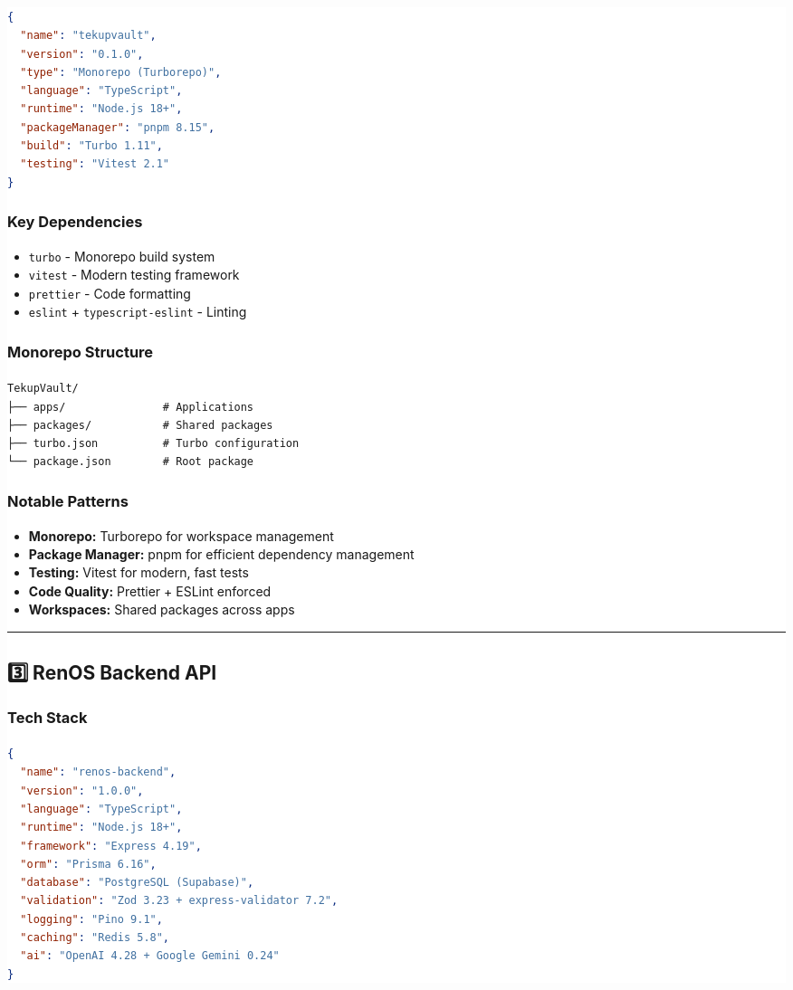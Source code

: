 ```json
{
  "name": "tekupvault",
  "version": "0.1.0",
  "type": "Monorepo (Turborepo)",
  "language": "TypeScript",
  "runtime": "Node.js 18+",
  "packageManager": "pnpm 8.15",
  "build": "Turbo 1.11",
  "testing": "Vitest 2.1"
}
```

### Key Dependencies

- `turbo` - Monorepo build system
- `vitest` - Modern testing framework
- `prettier` - Code formatting
- `eslint` + `typescript-eslint` - Linting

### Monorepo Structure

```
TekupVault/
├── apps/               # Applications
├── packages/           # Shared packages
├── turbo.json          # Turbo configuration
└── package.json        # Root package
```

### Notable Patterns

- **Monorepo:** Turborepo for workspace management
- **Package Manager:** pnpm for efficient dependency management
- **Testing:** Vitest for modern, fast tests
- **Code Quality:** Prettier + ESLint enforced
- **Workspaces:** Shared packages across apps

---

## 3️⃣ RenOS Backend API

### Tech Stack

```json
{
  "name": "renos-backend",
  "version": "1.0.0",
  "language": "TypeScript",
  "runtime": "Node.js 18+",
  "framework": "Express 4.19",
  "orm": "Prisma 6.16",
  "database": "PostgreSQL (Supabase)",
  "validation": "Zod 3.23 + express-validator 7.2",
  "logging": "Pino 9.1",
  "caching": "Redis 5.8",
  "ai": "OpenAI 4.28 + Google Gemini 0.24"
}
```

